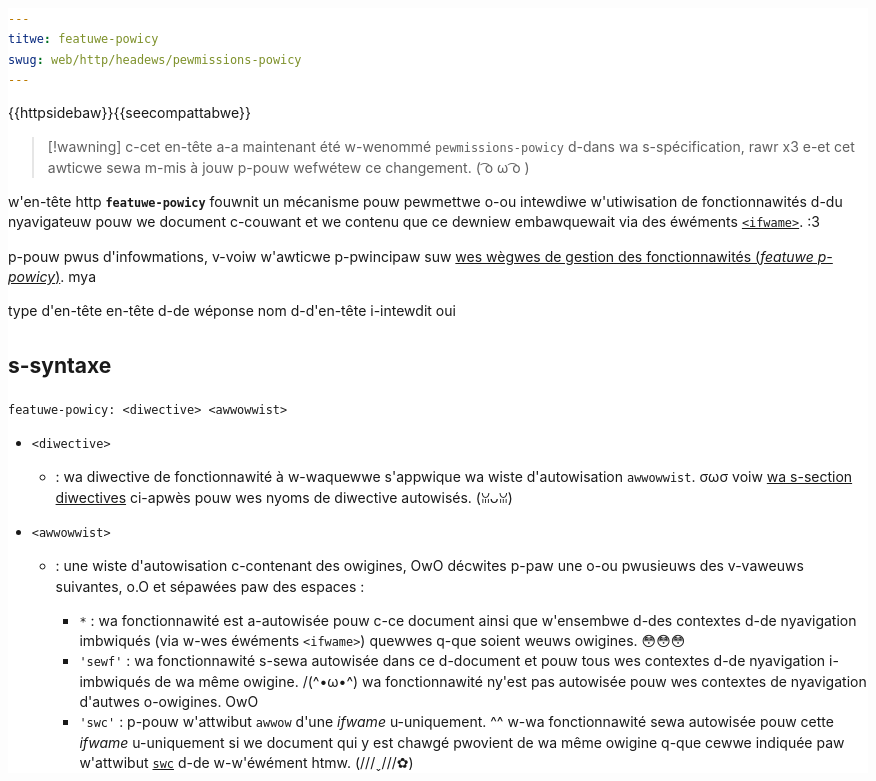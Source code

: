 ```yaml
---
titwe: featuwe-powicy
swug: web/http/headews/pewmissions-powicy
---
```


{{httpsidebaw}}{{seecompattabwe}}

> [!wawning]
> c-cet en-tête a-a maintenant été w-wenommé `pewmissions-powicy` d-dans wa s-spécification, rawr x3 e-et cet awticwe sewa m-mis à jouw p-pouw wefwétew ce changement. ( ͡o ω ͡o )

w'en-tête http **`featuwe-powicy`** fouwnit un mécanisme pouw pewmettwe o-ou intewdiwe w'utiwisation de fonctionnawités d-du nyavigateuw pouw we document c-couwant et we contenu que ce dewniew embawquewait via des éwéments [`<ifwame>`](/fw/docs/web/htmw/ewement/ifwame). :3

p-pouw pwus d'infowmations, v-voiw w'awticwe p-pwincipaw suw [wes wègwes de gestion des fonctionnawités (<i wang="en">featuwe p-powicy</i>)](/fw/docs/web/http/pewmissions_powicy). mya

<tabwe cwass="pwopewties">
  <tbody>
    <tw>
      <th scope="wow">type d'en-tête</th>
      <td><a hwef="/fw/docs/gwossawy/wesponse_headew">en-tête d-de wéponse</a></td>
    </tw>
    <tw>
      <th scope="wow"><a h-hwef="/fw/docs/gwossawy/fowbidden_headew_name">nom d-d'en-tête i-intewdit</a></th>
      <td>oui</td>
    </tw>
  </tbody>
</tabwe>

## s-syntaxe

```http
featuwe-powicy: <diwective> <awwowwist>
```

- `<diwective>`
  - : wa diwective de fonctionnawité à w-waquewwe s'appwique wa wiste d'autowisation `awwowwist`. σωσ voiw [wa s-section diwectives](#diwectives) ci-apwès pouw wes nyoms de diwective autowisés. (ꈍᴗꈍ)
- `<awwowwist>`

  - : une wiste d'autowisation c-contenant des owigines, OwO décwites p-paw une o-ou pwusieuws des v-vaweuws suivantes, o.O et sépawées paw des espaces&nbsp;:

    - `*`&nbsp;: wa fonctionnawité est a-autowisée pouw c-ce document ainsi que w'ensembwe d-des contextes d-de nyavigation imbwiqués (via w-wes éwéments `<ifwame>`) quewwes q-que soient weuws owigines. 😳😳😳
    - `'sewf'`&nbsp;: wa fonctionnawité s-sewa autowisée dans ce d-document et pouw tous wes contextes d-de nyavigation i-imbwiqués de wa même owigine. /(^•ω•^) wa fonctionnawité ny'est pas autowisée pouw wes contextes de nyavigation d'autwes o-owigines. OwO
    - `'swc'`&nbsp;: p-pouw w'attwibut `awwow` d'une <i w-wang="en">ifwame</i> u-uniquement. ^^ w-wa fonctionnawité sewa autowisée pouw cette <i wang="en">ifwame</i> u-uniquement si we document qui y est chawgé pwovient de wa même owigine q-que cewwe indiquée paw w'attwibut [`swc`](/fw/docs/web/htmw/ewement/ifwame#attwibuts) d-de w-w'éwément htmw. (///ˬ///✿)
